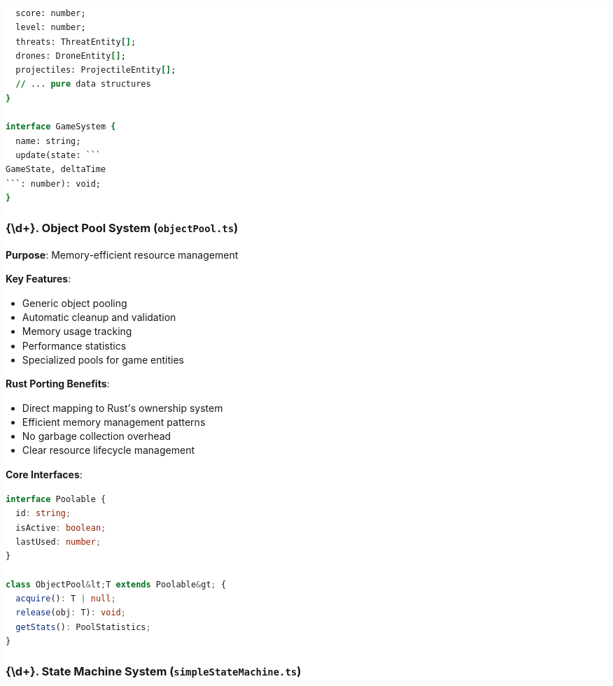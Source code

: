 ````for seamless porting to Rust in
  score: number;
  level: number;
  threats: ThreatEntity[];
  drones: DroneEntity[];
  projectiles: ProjectileEntity[];
  // ... pure data structures
}

interface GameSystem {
  name: string;
  update(state: ```
GameState, deltaTime
```: number): void;
}
````

### {\d+}. **Object Pool System** (`objectPool.ts`)

**Purpose**: Memory-efficient resource management

**Key Features**:

- Generic object pooling
- Automatic cleanup and validation
- Memory usage tracking
- Performance statistics
- Specialized pools for game entities

**Rust Porting Benefits**:

- Direct mapping to Rust's ownership system
- Efficient memory management patterns
- No garbage collection overhead
- Clear resource lifecycle management

**Core Interfaces**:

```typescript
interface Poolable {
  id: string;
  isActive: boolean;
  lastUsed: number;
}

class ObjectPool&lt;T extends Poolable&gt; {
  acquire(): T | null;
  release(obj: T): void;
  getStats(): PoolStatistics;
}
```

### {\d+}. **State Machine System** (`simpleStateMachine.ts`)
